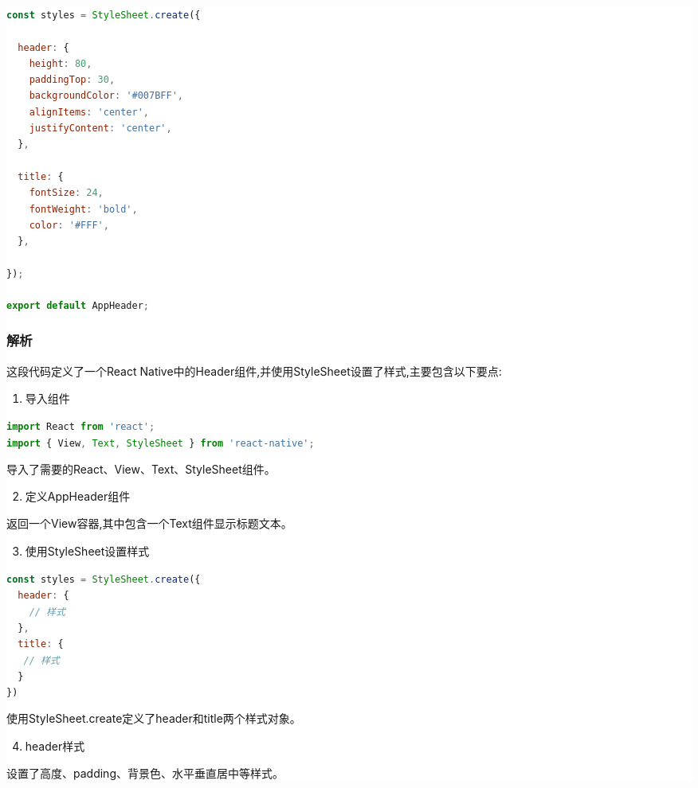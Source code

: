 ```js
const styles = StyleSheet.create({

  header: {
    height: 80,
    paddingTop: 30,
    backgroundColor: '#007BFF', 
    alignItems: 'center',
    justifyContent: 'center',
  },

  title: {
    fontSize: 24,
    fontWeight: 'bold', 
    color: '#FFF',
  },

});

export default AppHeader;
```

### 解析

这段代码定义了一个React Native中的Header组件,并使用StyleSheet设置了样式,主要包含以下要点:

1. 导入组件

```js
import React from 'react';
import { View, Text, StyleSheet } from 'react-native';
```

导入了需要的React、View、Text、StyleSheet组件。

2. 定义AppHeader组件

返回一个View容器,其中包含一个Text组件显示标题文本。

3. 使用StyleSheet设置样式

```js 
const styles = StyleSheet.create({
  header: {
    // 样式
  },
  title: {
   // 样式 
  }
})
```

使用StyleSheet.create定义了header和title两个样式对象。

4. header样式

设置了高度、padding、背景色、水平垂直居中等样式。
